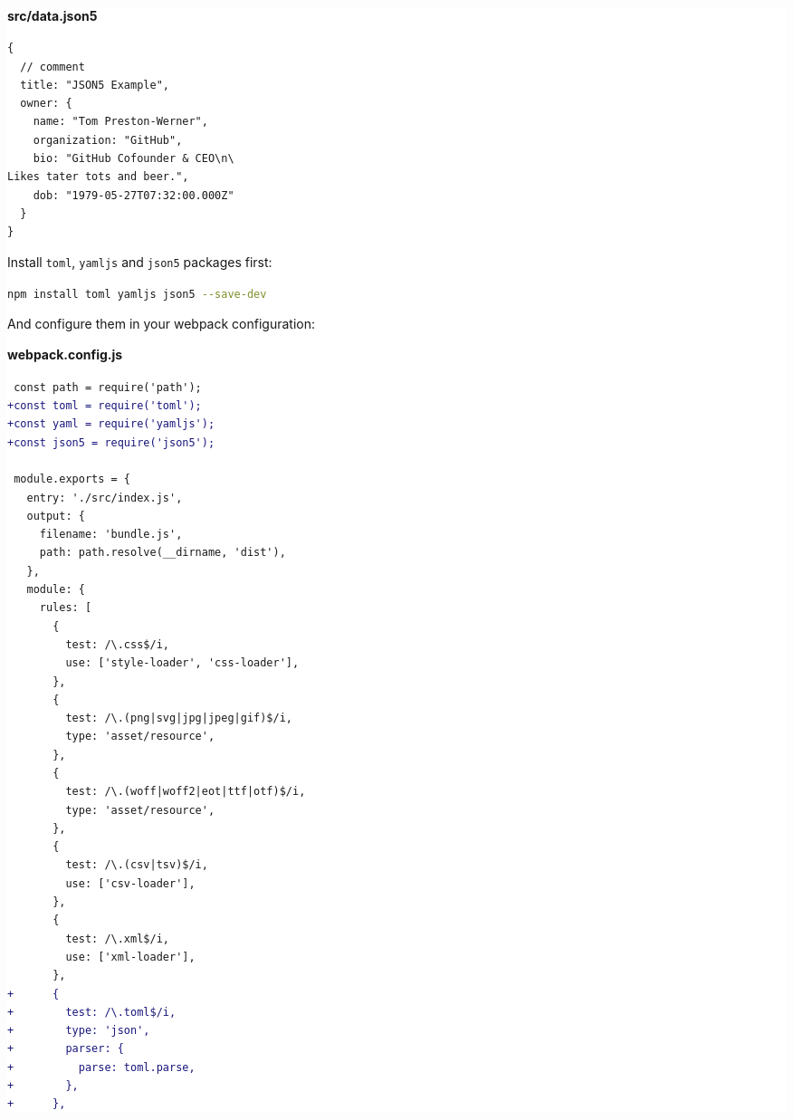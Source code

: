 __src/data.json5__

```json5
{
  // comment
  title: "JSON5 Example",
  owner: {
    name: "Tom Preston-Werner",
    organization: "GitHub",
    bio: "GitHub Cofounder & CEO\n\
Likes tater tots and beer.",
    dob: "1979-05-27T07:32:00.000Z"
  }
}
```

Install `toml`, `yamljs` and `json5` packages first:

```bash
npm install toml yamljs json5 --save-dev
```

And configure them in your webpack configuration:

__webpack.config.js__

```diff
 const path = require('path');
+const toml = require('toml');
+const yaml = require('yamljs');
+const json5 = require('json5');
 
 module.exports = {
   entry: './src/index.js',
   output: {
     filename: 'bundle.js',
     path: path.resolve(__dirname, 'dist'),
   },
   module: {
     rules: [
       {
         test: /\.css$/i,
         use: ['style-loader', 'css-loader'],
       },
       {
         test: /\.(png|svg|jpg|jpeg|gif)$/i,
         type: 'asset/resource',
       },
       {
         test: /\.(woff|woff2|eot|ttf|otf)$/i,
         type: 'asset/resource',
       },
       {
         test: /\.(csv|tsv)$/i,
         use: ['csv-loader'],
       },
       {
         test: /\.xml$/i,
         use: ['xml-loader'],
       },
+      {
+        test: /\.toml$/i,
+        type: 'json',
+        parser: {
+          parse: toml.parse,
+        },
+      },
```